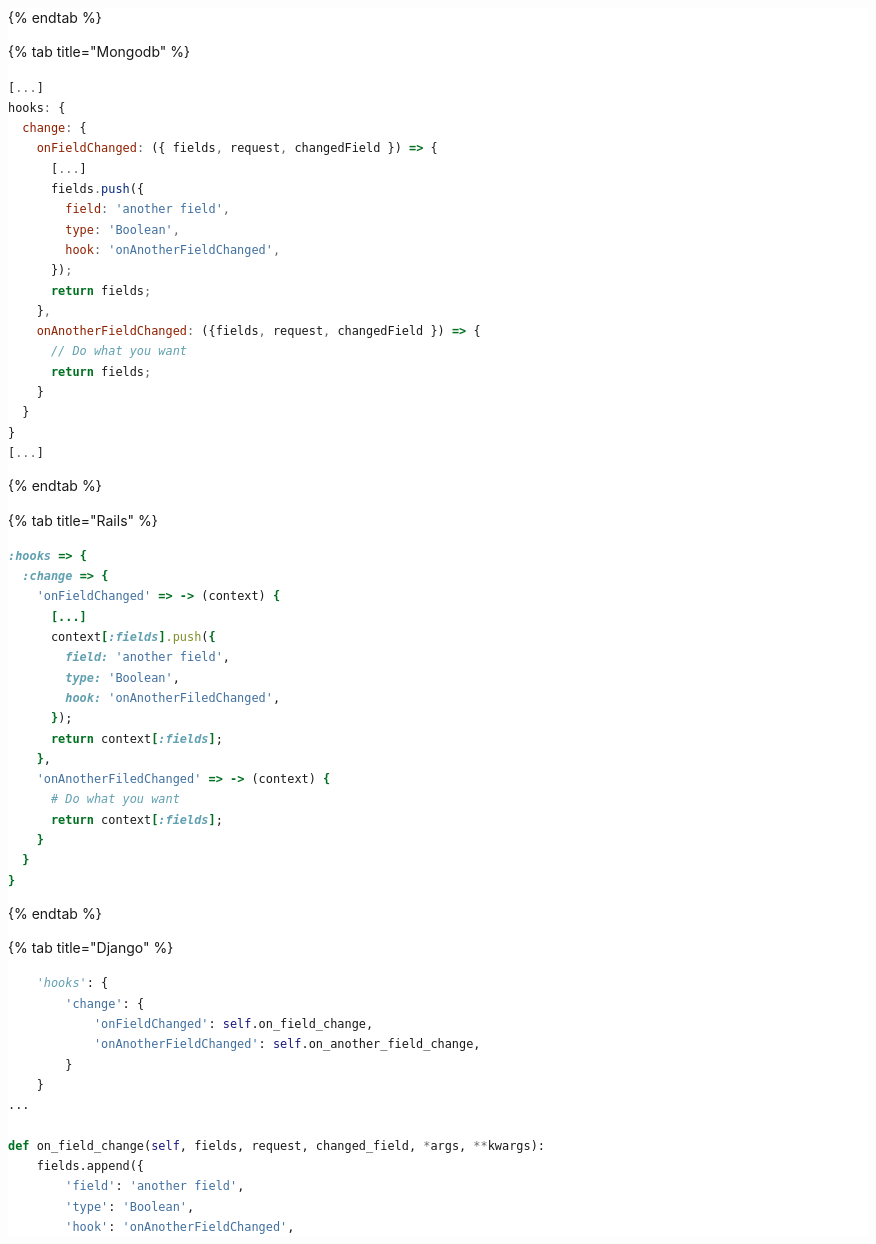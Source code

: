 {% endtab %}

{% tab title="Mongodb" %}

```javascript
[...]
hooks: {
  change: {
    onFieldChanged: ({ fields, request, changedField }) => {
      [...]
      fields.push({
        field: 'another field',
        type: 'Boolean',
        hook: 'onAnotherFieldChanged',
      });
      return fields;
    },
    onAnotherFieldChanged: ({fields, request, changedField }) => {
      // Do what you want
      return fields;
    }
  }
}
[...]
```

{% endtab %}

{% tab title="Rails" %}

```ruby
:hooks => {
  :change => {
    'onFieldChanged' => -> (context) {
      [...]
      context[:fields].push({
        field: 'another field',
        type: 'Boolean',
        hook: 'onAnotherFiledChanged',
      });
      return context[:fields];
    },
    'onAnotherFiledChanged' => -> (context) {
      # Do what you want
      return context[:fields];
    }
  }
}
```

{% endtab %}

{% tab title="Django" %}

```python
    'hooks': {
        'change': {
            'onFieldChanged': self.on_field_change,
            'onAnotherFieldChanged': self.on_another_field_change,
        }
    }
...

def on_field_change(self, fields, request, changed_field, *args, **kwargs):
    fields.append({
        'field': 'another field',
        'type': 'Boolean',
        'hook': 'onAnotherFieldChanged',
```